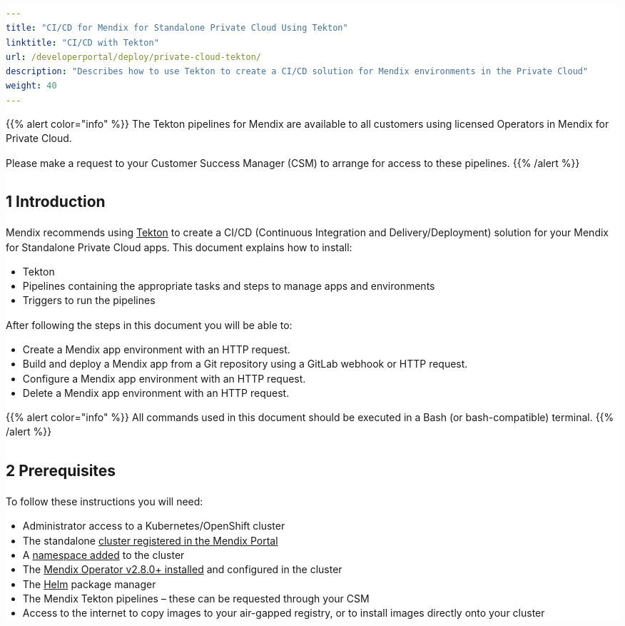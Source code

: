 ```yaml
---
title: "CI/CD for Mendix for Standalone Private Cloud Using Tekton"
linktitle: "CI/CD with Tekton"
url: /developerportal/deploy/private-cloud-tekton/
description: "Describes how to use Tekton to create a CI/CD solution for Mendix environments in the Private Cloud"
weight: 40
---
```

{{% alert color="info" %}}
The Tekton pipelines for Mendix are available to all customers using licensed Operators in Mendix for Private Cloud.

Please make a request to your Customer Success Manager (CSM) to arrange for access to these pipelines.
{{% /alert %}}

## 1 Introduction

Mendix recommends using [Tekton](https://tekton.dev/) to create a CI/CD (Continuous Integration and Delivery/Deployment) solution for your Mendix for Standalone Private Cloud apps. This document explains how to install:

* Tekton
* Pipelines containing the appropriate tasks and steps to manage apps and environments
* Triggers to run the pipelines

After following the steps in this document you will be able to:

* Create a Mendix app environment with an HTTP request.
* Build and deploy a Mendix app from a Git repository using a GitLab webhook or HTTP request.
* Configure a Mendix app environment with an HTTP request.
* Delete a Mendix app environment with an HTTP request.

{{% alert color="info" %}}
All commands used in this document should be executed in a Bash (or bash-compatible) terminal.
{{% /alert %}}

## 2 Prerequisites

To follow these instructions you will need:

* Administrator access to a Kubernetes/OpenShift cluster
* The standalone [cluster registered in the Mendix Portal](/developerportal/deploy/private-cloud-cluster/#create-cluster)
* A [namespace added](/developerportal/deploy/private-cloud-cluster/#add-namespace) to the cluster
* The [Mendix Operator v2.8.0+ installed](/developerportal/deploy/private-cloud-cluster/#install-operator) and configured in the cluster
* The [Helm](https://helm.sh) package manager
* The Mendix Tekton pipelines – these can be requested through your CSM
* Access to the internet to copy images to your air-gapped registry, or to install images directly onto your cluster
